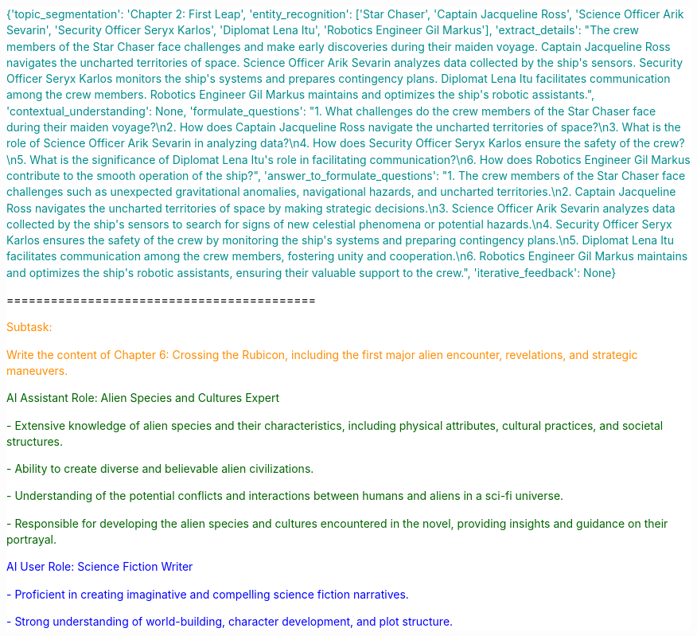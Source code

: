 <span style='color: darkcyan;'>{&#x27;topic_segmentation&#x27;: &#x27;Chapter 2: First Leap&#x27;, &#x27;entity_recognition&#x27;: [&#x27;Star Chaser&#x27;, &#x27;Captain Jacqueline Ross&#x27;, &#x27;Science Officer Arik Sevarin&#x27;, &#x27;Security Officer Seryx Karlos&#x27;, &#x27;Diplomat Lena Itu&#x27;, &#x27;Robotics Engineer Gil Markus&#x27;], &#x27;extract_details&#x27;: &quot;The crew members of the Star Chaser face challenges and make early discoveries during their maiden voyage. Captain Jacqueline Ross navigates the uncharted territories of space. Science Officer Arik Sevarin analyzes data collected by the ship&#x27;s sensors. Security Officer Seryx Karlos monitors the ship&#x27;s systems and prepares contingency plans. Diplomat Lena Itu facilitates communication among the crew members. Robotics Engineer Gil Markus maintains and optimizes the ship&#x27;s robotic assistants.&quot;, &#x27;contextual_understanding&#x27;: None, &#x27;formulate_questions&#x27;: &quot;1. What challenges do the crew members of the Star Chaser face during their maiden voyage?\n2. How does Captain Jacqueline Ross navigate the uncharted territories of space?\n3. What is the role of Science Officer Arik Sevarin in analyzing data?\n4. How does Security Officer Seryx Karlos ensure the safety of the crew?\n5. What is the significance of Diplomat Lena Itu&#x27;s role in facilitating communication?\n6. How does Robotics Engineer Gil Markus contribute to the smooth operation of the ship?&quot;, &#x27;answer_to_formulate_questions&#x27;: &quot;1. The crew members of the Star Chaser face challenges such as unexpected gravitational anomalies, navigational hazards, and uncharted territories.\n2. Captain Jacqueline Ross navigates the uncharted territories of space by making strategic decisions.\n3. Science Officer Arik Sevarin analyzes data collected by the ship&#x27;s sensors to search for signs of new celestial phenomena or potential hazards.\n4. Security Officer Seryx Karlos ensures the safety of the crew by monitoring the ship&#x27;s systems and preparing contingency plans.\n5. Diplomat Lena Itu facilitates communication among the crew members, fostering unity and cooperation.\n6. Robotics Engineer Gil Markus maintains and optimizes the ship&#x27;s robotic assistants, ensuring their valuable support to the crew.&quot;, &#x27;iterative_feedback&#x27;: None}</span>

<span style='color: black;'>==========================================</span>

<span style='color: darkorange;'>Subtask: </span>

<span style='color: darkorange;'>Write the content of Chapter 6: Crossing the Rubicon, including the first major alien encounter, revelations, and strategic maneuvers.</span>


<span style='color: darkgreen;'>AI Assistant Role: Alien Species and Cultures Expert</span>

<span style='color: darkgreen;'> </span>

<span style='color: darkgreen;'>- Extensive knowledge of alien species and their characteristics, including physical attributes, cultural practices, and societal structures.</span>

<span style='color: darkgreen;'>- Ability to create diverse and believable alien civilizations.</span>

<span style='color: darkgreen;'>- Understanding of the potential conflicts and interactions between humans and aliens in a sci-fi universe.</span>

<span style='color: darkgreen;'>- Responsible for developing the alien species and cultures encountered in the novel, providing insights and guidance on their portrayal.</span>


<span style='color: blue;'>AI User Role: Science Fiction Writer</span>

<span style='color: blue;'> </span>

<span style='color: blue;'>- Proficient in creating imaginative and compelling science fiction narratives.</span>

<span style='color: blue;'>- Strong understanding of world-building, character development, and plot structure.</span>
